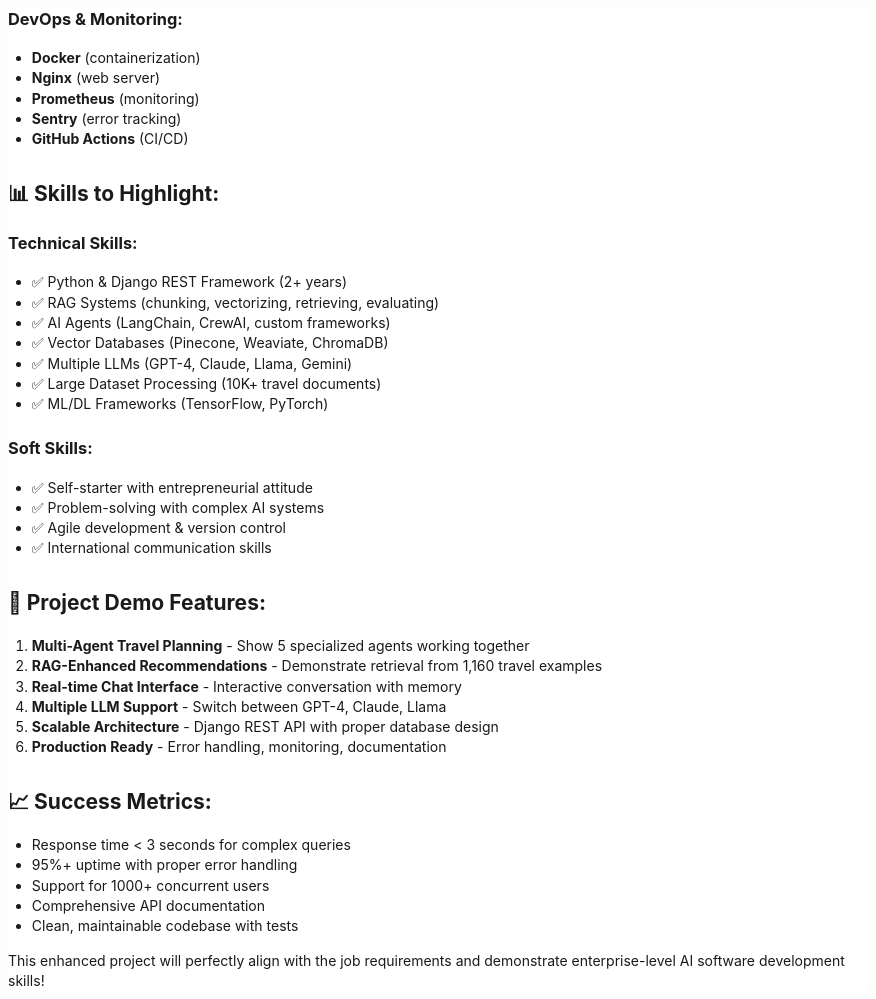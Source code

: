 ### DevOps & Monitoring:
- **Docker** (containerization)
- **Nginx** (web server)
- **Prometheus** (monitoring)
- **Sentry** (error tracking)
- **GitHub Actions** (CI/CD)

## 📊 Skills to Highlight:

### Technical Skills:
- ✅ Python & Django REST Framework (2+ years)
- ✅ RAG Systems (chunking, vectorizing, retrieving, evaluating)
- ✅ AI Agents (LangChain, CrewAI, custom frameworks)
- ✅ Vector Databases (Pinecone, Weaviate, ChromaDB)
- ✅ Multiple LLMs (GPT-4, Claude, Llama, Gemini)
- ✅ Large Dataset Processing (10K+ travel documents)
- ✅ ML/DL Frameworks (TensorFlow, PyTorch)

### Soft Skills:
- ✅ Self-starter with entrepreneurial attitude
- ✅ Problem-solving with complex AI systems
- ✅ Agile development & version control
- ✅ International communication skills

## 🎯 Project Demo Features:

1. **Multi-Agent Travel Planning** - Show 5 specialized agents working together
2. **RAG-Enhanced Recommendations** - Demonstrate retrieval from 1,160 travel examples
3. **Real-time Chat Interface** - Interactive conversation with memory
4. **Multiple LLM Support** - Switch between GPT-4, Claude, Llama
5. **Scalable Architecture** - Django REST API with proper database design
6. **Production Ready** - Error handling, monitoring, documentation

## 📈 Success Metrics:
- Response time < 3 seconds for complex queries
- 95%+ uptime with proper error handling
- Support for 1000+ concurrent users
- Comprehensive API documentation
- Clean, maintainable codebase with tests

This enhanced project will perfectly align with the job requirements and demonstrate enterprise-level AI software development skills!
